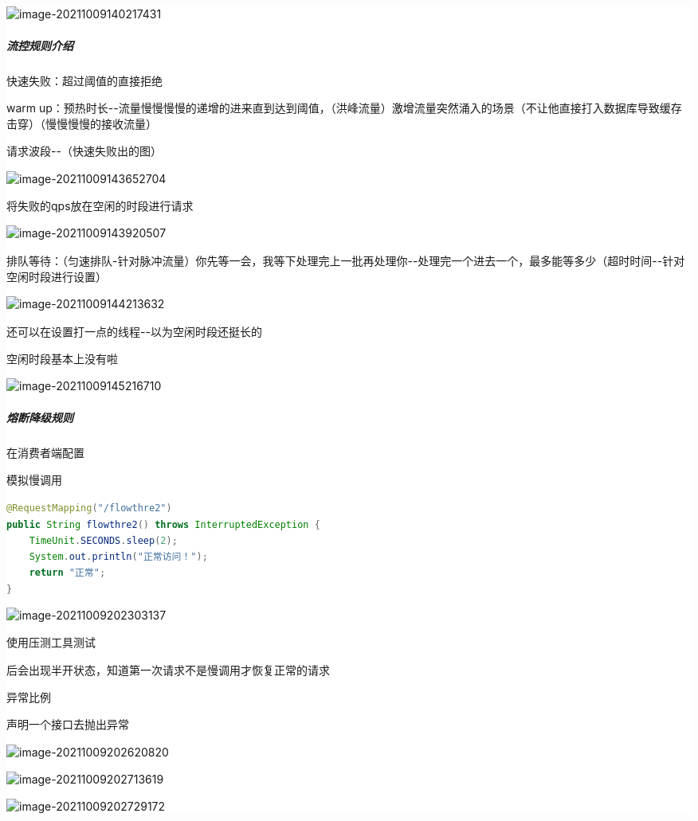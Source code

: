 ![image-20211009140217431](C:\Users\xin\AppData\Roaming\Typora\typora-user-images\image-20211009140217431.png)

##### 流控规则介绍

快速失败：超过阈值的直接拒绝

warm up：预热时长--流量慢慢慢慢的递增的进来直到达到阈值，（洪峰流量）激增流量突然涌入的场景（不让他直接打入数据库导致缓存击穿）（慢慢慢慢的接收流量）

请求波段--（快速失败出的图）

![image-20211009143652704](C:\Users\xin\AppData\Roaming\Typora\typora-user-images\image-20211009143652704.png)

将失败的qps放在空闲的时段进行请求

![image-20211009143920507](C:\Users\xin\AppData\Roaming\Typora\typora-user-images\image-20211009143920507.png)

排队等待：（匀速排队-针对脉冲流量）你先等一会，我等下处理完上一批再处理你--处理完一个进去一个，最多能等多少（超时时间--针对空闲时段进行设置）

![image-20211009144213632](C:\Users\xin\AppData\Roaming\Typora\typora-user-images\image-20211009144213632.png)

还可以在设置打一点的线程--以为空闲时段还挺长的

空闲时段基本上没有啦

![image-20211009145216710](C:\Users\xin\AppData\Roaming\Typora\typora-user-images\image-20211009145216710.png)

##### 熔断降级规则

在消费者端配置

模拟慢调用

```java
@RequestMapping("/flowthre2")
public String flowthre2() throws InterruptedException {
    TimeUnit.SECONDS.sleep(2);
    System.out.println("正常访问！");
    return "正常";
}
```

![image-20211009202303137](C:\Users\xin\AppData\Roaming\Typora\typora-user-images\image-20211009202303137.png)

使用压测工具测试

 后会出现半开状态，知道第一次请求不是慢调用才恢复正常的请求

异常比例

声明一个接口去抛出异常

![image-20211009202620820](C:\Users\xin\AppData\Roaming\Typora\typora-user-images\image-20211009202620820.png)

![image-20211009202713619](C:\Users\xin\AppData\Roaming\Typora\typora-user-images\image-20211009202713619.png)

![image-20211009202729172](C:\Users\xin\AppData\Roaming\Typora\typora-user-images\image-20211009202729172.png)
